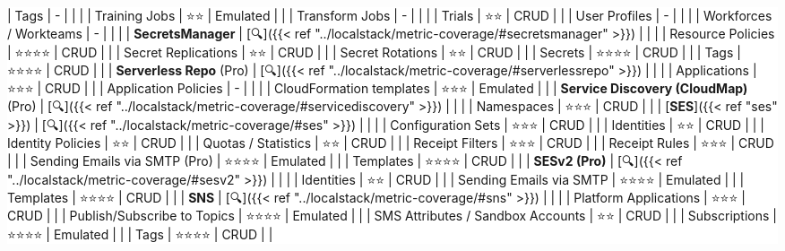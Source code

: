 | Tags                                                               | \-             |                 |       |
| Training Jobs                                                      | ⭐⭐           | Emulated        |       |
| Transform Jobs                                                     | \-             |                 |       |
| Trials                                                             | ⭐⭐           | CRUD            |       |
| User Profiles                                                      | \-             |                 |       |
| Workforces / Workteams                                             | \-             |                 |       |
| **SecretsManager**                                                 | [🔍]({{< ref "../localstack/metric-coverage/#secretsmanager" >}}) |                 |       |
| Resource Policies                                                  | ⭐⭐⭐⭐       | CRUD                 |       |
| Secret Replications                                                | ⭐⭐           | CRUD                |       |
| Secret Rotations                                                   | ⭐⭐           | CRUD                |       |
| Secrets                                                            | ⭐⭐⭐⭐       | CRUD                |       |
| Tags                                                               | ⭐⭐⭐⭐       | CRUD                |       |
| **Serverless Repo** (Pro)                                          | [🔍]({{< ref "../localstack/metric-coverage/#serverlessrepo" >}}) |                 |       |
| Applications                                                       | ⭐⭐⭐         | CRUD                |       |
| Application Policies                                               | \-             |                |       |
| CloudFormation templates                                           | ⭐⭐⭐         | Emulated                |       |
| **Service Discovery (CloudMap)** (Pro)                             | [🔍]({{< ref "../localstack/metric-coverage/#servicediscovery" >}}) |                 |       |
| Namespaces                                                         | ⭐⭐⭐         | CRUD                |       |
| [**SES**]({{< ref "ses" >}})                                       | [🔍]({{< ref "../localstack/metric-coverage/#ses" >}}) |                 |       |
| Configuration Sets                                                 | ⭐⭐⭐         | CRUD               |       |
| Identities                                                         | ⭐⭐           | CRUD               |       |
| Identity Policies                                                  | ⭐⭐           | CRUD               |       |
| Quotas / Statistics                                                | ⭐⭐           | CRUD               |       |
| Receipt Filters                                                    | ⭐⭐⭐         | CRUD               |       |
| Receipt Rules                                                      | ⭐⭐⭐         | CRUD               |       |
| Sending Emails via SMTP (Pro)                                      | ⭐⭐⭐⭐       | Emulated           |       |
| Templates                                                          | ⭐⭐⭐⭐       | CRUD               |       |
| **SESv2 (Pro)**                                                   | [🔍]({{< ref "../localstack/metric-coverage/#sesv2" >}}) |                 |       |
| Identities                                                         | ⭐⭐           | CRUD               |       |
| Sending Emails via SMTP                                            | ⭐⭐⭐⭐       | Emulated           |       |
| Templates                                                          | ⭐⭐⭐⭐       | CRUD               |       |
| **SNS**                                                            | [🔍]({{< ref "../localstack/metric-coverage/#sns" >}}) |                 |       |
| Platform Applications                                              | ⭐⭐⭐         |  CRUD               |       |
| Publish/Subscribe to Topics                                        | ⭐⭐⭐⭐       |  Emulated               |       |
| SMS Attributes / Sandbox Accounts                                  | ⭐⭐           |  CRUD               |       |
| Subscriptions                                                      | ⭐⭐⭐⭐       |   Emulated             |       |
| Tags                                                               | ⭐⭐⭐⭐       |   CRUD              |       |